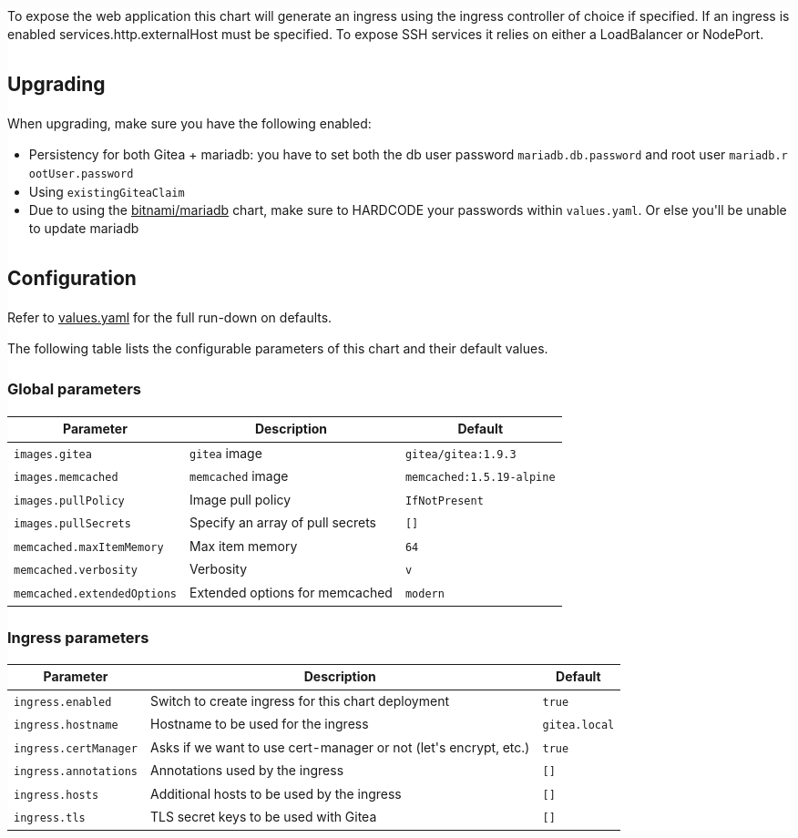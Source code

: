 To expose the web application this chart will generate an ingress using the ingress controller of choice if specified. If an ingress is enabled services.http.externalHost must be specified. To expose SSH services it relies on either a LoadBalancer or NodePort.

## Upgrading

When upgrading, make sure you have the following enabled:

  - Persistency for both Gitea + mariadb: you have to set both the db user password `mariadb.db.password` and root user `mariadb.rootUser.password`
  - Using `existingGiteaClaim`
  - Due to using the [bitnami/mariadb](https://github.com/helm/charts/tree/master/stable/mariadb) chart, make sure to HARDCODE your passwords within `values.yaml`.  Or else you'll be unable to update mariadb

## Configuration

Refer to [values.yaml](values.yaml) for the full run-down on defaults.

The following table lists the configurable parameters of this chart and their default values.

### Global parameters

| Parameter                             | Description                                                                                                                  | Default                   |
|---------------------------------------|------------------------------------------------------------------------------------------------------------------------------|---------------------------|
| `images.gitea`                        | `gitea` image                                                                                                                | `gitea/gitea:1.9.3`       |
| `images.memcached`                    | `memcached` image                                                                                                            | `memcached:1.5.19-alpine` |
| `images.pullPolicy`                   | Image pull policy                                                                                                            | `IfNotPresent`            |
| `images.pullSecrets`                  | Specify an array of pull secrets                                                                                             | `[]`                      |
| `memcached.maxItemMemory`             | Max item memory                                                                                                              | `64`                      |
| `memcached.verbosity`                 | Verbosity                                                                                                                    | `v`                       |
| `memcached.extendedOptions`           | Extended options for memcached                                                                                               | `modern`                  |

### Ingress parameters

| Parameter                             | Description                                                                                                                  | Default                   |
|---------------------------------------|------------------------------------------------------------------------------------------------------------------------------|---------------------------|
| `ingress.enabled`                     | Switch to create ingress for this chart deployment                                                                           | `true`                    |
| `ingress.hostname `                   | Hostname to be used for the ingress                                                                                          | `gitea.local`             |
| `ingress.certManager`                 | Asks if we want to use cert-manager or not (let's encrypt, etc.)                                                             | `true`                    |
| `ingress.annotations`                 | Annotations used by the ingress                                                                                              | `[]`                      |
| `ingress.hosts `                      | Additional hosts to be used by the ingress                                                                                   | `[]`                      |
| `ingress.tls `                        | TLS secret keys to be used with Gitea                                                                                        | `[]`                      |
